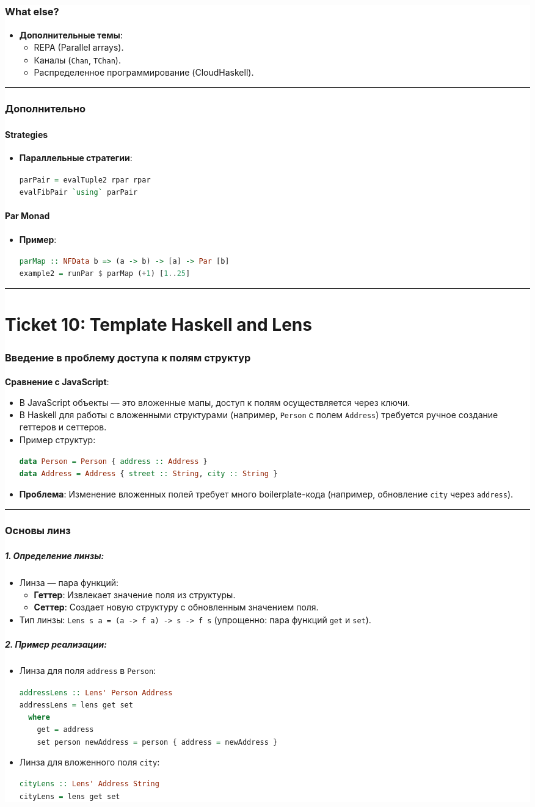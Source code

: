 ### What else?
- **Дополнительные темы**: 
  - REPA (Parallel arrays).
  - Каналы (`Chan`, `TChan`).
  - Распределенное программирование (CloudHaskell).

---

### Дополнительно
#### Strategies
- **Параллельные стратегии**:
  ```haskell
  parPair = evalTuple2 rpar rpar
  evalFibPair `using` parPair
  ```

#### Par Monad
- **Пример**:
  ```haskell
  parMap :: NFData b => (a -> b) -> [a] -> Par [b]
  example2 = runPar $ parMap (+1) [1..25]
  ```

---
# **Ticket 10: Template Haskell and Lens**
### Введение в проблему доступа к полям структур
**Сравнение с JavaScript**:
   - В JavaScript объекты — это вложенные мапы, доступ к полям осуществляется через ключи.
   - В Haskell для работы с вложенными структурами (например, `Person` с полем `Address`) требуется ручное создание геттеров и сеттеров.
   - Пример структур:
     ```haskell
     data Person = Person { address :: Address }
     data Address = Address { street :: String, city :: String }
     ```
   - **Проблема**: Изменение вложенных полей требует много boilerplate-кода (например, обновление `city` через `address`).

---
<div class="page-break" style="page-break-before: always;"></div>

### Основы линз
##### 1. **Определение линзы**:
   - Линза — пара функций:
     - **Геттер**: Извлекает значение поля из структуры.
     - **Сеттер**: Создает новую структуру с обновленным значением поля.
   - Тип линзы: `Lens s a = (a -> f a) -> s -> f s` (упрощенно: пара функций `get` и `set`).

##### 2. **Пример реализации**:
   - Линза для поля `address` в `Person`:
     ```haskell
     addressLens :: Lens' Person Address
     addressLens = lens get set
       where
         get = address
         set person newAddress = person { address = newAddress }
     ```
   - Линза для вложенного поля `city`:
     ```haskell
     cityLens :: Lens' Address String
     cityLens = lens get set